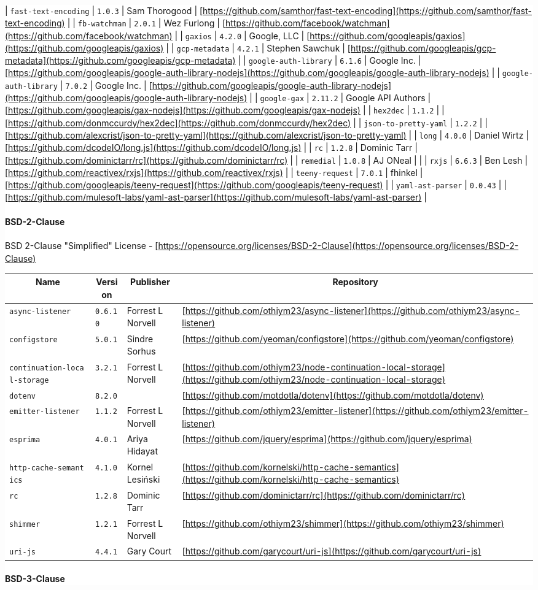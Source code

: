 | `fast-text-encoding`                  | `1.0.3`         | Sam Thorogood         | [https://github.com/samthor/fast-text-encoding](https://github.com/samthor/fast-text-encoding)                                   |
| `fb-watchman`                         | `2.0.1`         | Wez Furlong           | [https://github.com/facebook/watchman](https://github.com/facebook/watchman)                                                     |
| `gaxios`                              | `4.2.0`         | Google, LLC           | [https://github.com/googleapis/gaxios](https://github.com/googleapis/gaxios)                                                     |
| `gcp-metadata`                        | `4.2.1`         | Stephen Sawchuk       | [https://github.com/googleapis/gcp-metadata](https://github.com/googleapis/gcp-metadata)                                         |
| `google-auth-library`                 | `6.1.6`         | Google Inc.           | [https://github.com/googleapis/google-auth-library-nodejs](https://github.com/googleapis/google-auth-library-nodejs)             |
| `google-auth-library`                 | `7.0.2`         | Google Inc.           | [https://github.com/googleapis/google-auth-library-nodejs](https://github.com/googleapis/google-auth-library-nodejs)             |
| `google-gax`                          | `2.11.2`        | Google API Authors    | [https://github.com/googleapis/gax-nodejs](https://github.com/googleapis/gax-nodejs)                                             |
| `hex2dec`                             | `1.1.2`         |                       | [https://github.com/donmccurdy/hex2dec](https://github.com/donmccurdy/hex2dec)                                                   |
| `json-to-pretty-yaml`                 | `1.2.2`         |                       | [https://github.com/alexcrist/json-to-pretty-yaml](https://github.com/alexcrist/json-to-pretty-yaml)                             |
| `long`                                | `4.0.0`         | Daniel Wirtz          | [https://github.com/dcodeIO/long.js](https://github.com/dcodeIO/long.js)                                                         |
| `rc`                                  | `1.2.8`         | Dominic Tarr          | [https://github.com/dominictarr/rc](https://github.com/dominictarr/rc)                                                           |
| `remedial`                            | `1.0.8`         | AJ ONeal              |                                                                                                                                  |
| `rxjs`                                | `6.6.3`         | Ben Lesh              | [https://github.com/reactivex/rxjs](https://github.com/reactivex/rxjs)                                                           |
| `teeny-request`                       | `7.0.1`         | fhinkel               | [https://github.com/googleapis/teeny-request](https://github.com/googleapis/teeny-request)                                       |
| `yaml-ast-parser`                     | `0.0.43`        |                       | [https://github.com/mulesoft-labs/yaml-ast-parser](https://github.com/mulesoft-labs/yaml-ast-parser)                             |

#### BSD-2-Clause

BSD 2-Clause "Simplified" License - [https://opensource.org/licenses/BSD-2-Clause](https://opensource.org/licenses/BSD-2-Clause)

| Name                         | Version  | Publisher         | Repository                                                                                                                 |
| ---------------------------- | -------- | ----------------- | -------------------------------------------------------------------------------------------------------------------------- |
| `async-listener`             | `0.6.10` | Forrest L Norvell | [https://github.com/othiym23/async-listener](https://github.com/othiym23/async-listener)                                   |
| `configstore`                | `5.0.1`  | Sindre Sorhus     | [https://github.com/yeoman/configstore](https://github.com/yeoman/configstore)                                             |
| `continuation-local-storage` | `3.2.1`  | Forrest L Norvell | [https://github.com/othiym23/node-continuation-local-storage](https://github.com/othiym23/node-continuation-local-storage) |
| `dotenv`                     | `8.2.0`  |                   | [https://github.com/motdotla/dotenv](https://github.com/motdotla/dotenv)                                                   |
| `emitter-listener`           | `1.1.2`  | Forrest L Norvell | [https://github.com/othiym23/emitter-listener](https://github.com/othiym23/emitter-listener)                               |
| `esprima`                    | `4.0.1`  | Ariya Hidayat     | [https://github.com/jquery/esprima](https://github.com/jquery/esprima)                                                     |
| `http-cache-semantics`       | `4.1.0`  | Kornel Lesiński   | [https://github.com/kornelski/http-cache-semantics](https://github.com/kornelski/http-cache-semantics)                     |
| `rc`                         | `1.2.8`  | Dominic Tarr      | [https://github.com/dominictarr/rc](https://github.com/dominictarr/rc)                                                     |
| `shimmer`                    | `1.2.1`  | Forrest L Norvell | [https://github.com/othiym23/shimmer](https://github.com/othiym23/shimmer)                                                 |
| `uri-js`                     | `4.4.1`  | Gary Court        | [https://github.com/garycourt/uri-js](https://github.com/garycourt/uri-js)                                                 |

#### BSD-3-Clause
